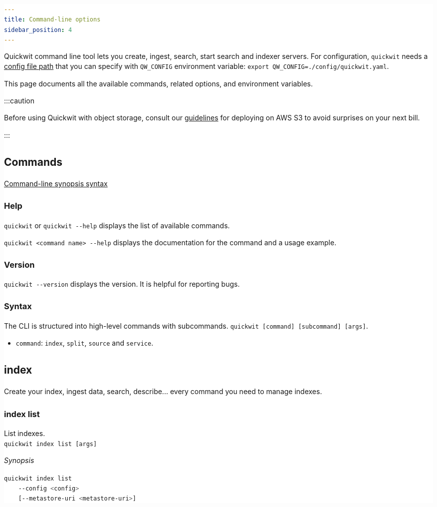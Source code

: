 ```yaml
---
title: Command-line options
sidebar_position: 4
---
```


Quickwit command line tool lets you create, ingest, search, start search and indexer servers. For configuration, `quickwit` needs a [config file path](../configuration/node-config.md) that you can specify with `QW_CONFIG` environment variable: `export QW_CONFIG=./config/quickwit.yaml`.

This page documents all the available commands, related options, and environment variables.

:::caution

Before using Quickwit with object storage, consult our [guidelines](../operations/aws-costs.md) for deploying on AWS S3 to avoid surprises on your next bill.

:::


## Commands

[Command-line synopsis syntax](https://developers.google.com/style/code-syntax)

### Help

`quickwit` or `quickwit --help` displays the list of available commands.

`quickwit <command name> --help` displays the documentation for the command and a usage example.

### Version

`quickwit --version` displays the version. It is helpful for reporting bugs.


### Syntax

The CLI is structured into high-level commands with subcommands.
`quickwit [command] [subcommand] [args]`.

* `command`: `index`, `split`, `source` and `service`.




## index
Create your index, ingest data, search, describe... every command you need to manage indexes.

### index list

List indexes.  
`quickwit index list [args]`

*Synopsis*

```bash
quickwit index list
    --config <config>
    [--metastore-uri <metastore-uri>]
```

